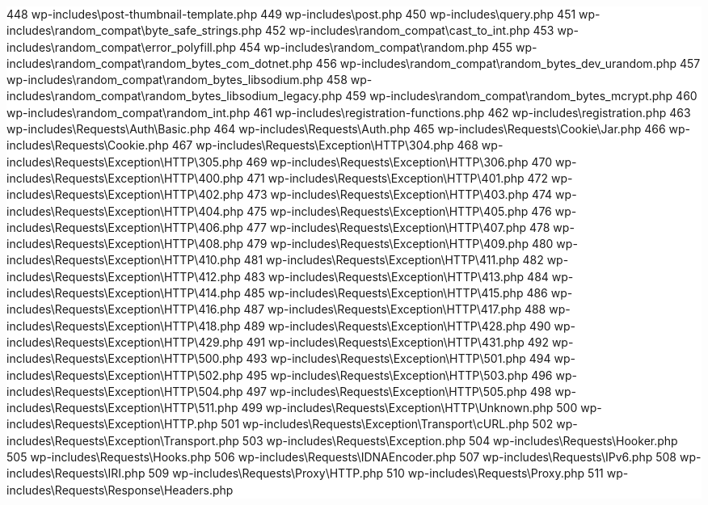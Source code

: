 448 wp-includes\post-thumbnail-template.php
449 wp-includes\post.php
450 wp-includes\query.php
451 wp-includes\random_compat\byte_safe_strings.php
452 wp-includes\random_compat\cast_to_int.php
453 wp-includes\random_compat\error_polyfill.php
454 wp-includes\random_compat\random.php
455 wp-includes\random_compat\random_bytes_com_dotnet.php
456 wp-includes\random_compat\random_bytes_dev_urandom.php
457 wp-includes\random_compat\random_bytes_libsodium.php
458 wp-includes\random_compat\random_bytes_libsodium_legacy.php
459 wp-includes\random_compat\random_bytes_mcrypt.php
460 wp-includes\random_compat\random_int.php
461 wp-includes\registration-functions.php
462 wp-includes\registration.php
463 wp-includes\Requests\Auth\Basic.php
464 wp-includes\Requests\Auth.php
465 wp-includes\Requests\Cookie\Jar.php
466 wp-includes\Requests\Cookie.php
467 wp-includes\Requests\Exception\HTTP\304.php
468 wp-includes\Requests\Exception\HTTP\305.php
469 wp-includes\Requests\Exception\HTTP\306.php
470 wp-includes\Requests\Exception\HTTP\400.php
471 wp-includes\Requests\Exception\HTTP\401.php
472 wp-includes\Requests\Exception\HTTP\402.php
473 wp-includes\Requests\Exception\HTTP\403.php
474 wp-includes\Requests\Exception\HTTP\404.php
475 wp-includes\Requests\Exception\HTTP\405.php
476 wp-includes\Requests\Exception\HTTP\406.php
477 wp-includes\Requests\Exception\HTTP\407.php
478 wp-includes\Requests\Exception\HTTP\408.php
479 wp-includes\Requests\Exception\HTTP\409.php
480 wp-includes\Requests\Exception\HTTP\410.php
481 wp-includes\Requests\Exception\HTTP\411.php
482 wp-includes\Requests\Exception\HTTP\412.php
483 wp-includes\Requests\Exception\HTTP\413.php
484 wp-includes\Requests\Exception\HTTP\414.php
485 wp-includes\Requests\Exception\HTTP\415.php
486 wp-includes\Requests\Exception\HTTP\416.php
487 wp-includes\Requests\Exception\HTTP\417.php
488 wp-includes\Requests\Exception\HTTP\418.php
489 wp-includes\Requests\Exception\HTTP\428.php
490 wp-includes\Requests\Exception\HTTP\429.php
491 wp-includes\Requests\Exception\HTTP\431.php
492 wp-includes\Requests\Exception\HTTP\500.php
493 wp-includes\Requests\Exception\HTTP\501.php
494 wp-includes\Requests\Exception\HTTP\502.php
495 wp-includes\Requests\Exception\HTTP\503.php
496 wp-includes\Requests\Exception\HTTP\504.php
497 wp-includes\Requests\Exception\HTTP\505.php
498 wp-includes\Requests\Exception\HTTP\511.php
499 wp-includes\Requests\Exception\HTTP\Unknown.php
500 wp-includes\Requests\Exception\HTTP.php
501 wp-includes\Requests\Exception\Transport\cURL.php
502 wp-includes\Requests\Exception\Transport.php
503 wp-includes\Requests\Exception.php
504 wp-includes\Requests\Hooker.php
505 wp-includes\Requests\Hooks.php
506 wp-includes\Requests\IDNAEncoder.php
507 wp-includes\Requests\IPv6.php
508 wp-includes\Requests\IRI.php
509 wp-includes\Requests\Proxy\HTTP.php
510 wp-includes\Requests\Proxy.php
511 wp-includes\Requests\Response\Headers.php